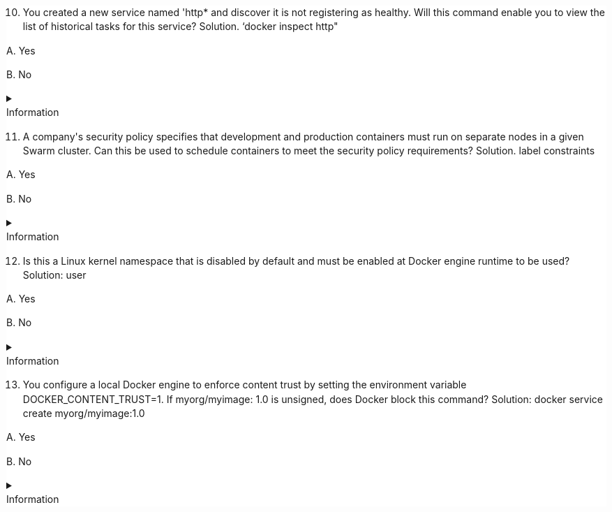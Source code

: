 10. You created a new service named 'http* and discover it is not registering as healthy. Will this command enable you to view the list of historical tasks for this service? Solution. ‘docker inspect http"

A. Yes

B. No


<details><summary>
    <article class="bg-purple-900">
        Information
    </article>
</summary></details>


11. A company's security policy specifies that development and production containers must run on separate nodes in a given Swarm cluster. Can this be used to schedule containers to meet the security policy requirements? Solution. label constraints

A. Yes


B. No

<details><summary>
    <article class="bg-purple-900">
        Information
    </article>
</summary></details>


12. Is this a Linux kernel namespace that is disabled by default and must be enabled at Docker engine runtime to be used? Solution: user

A. Yes


B. No

<details><summary>
    <article class="bg-purple-900">
        Information
    </article>
</summary></details>


13. You configure a local Docker engine to enforce content trust by setting the environment variable DOCKER_CONTENT_TRUST=1. If myorg/myimage: 1.0 is unsigned, does Docker block this command? Solution: docker service create myorg/myimage:1.0

A. Yes


B. No

<details><summary>
    <article class="bg-purple-900">
        Information
    </article>
</summary></details>
